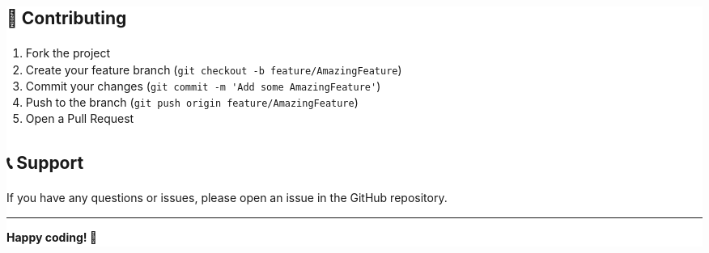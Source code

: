 ## 🤝 Contributing

1. Fork the project
2. Create your feature branch (`git checkout -b feature/AmazingFeature`)
3. Commit your changes (`git commit -m 'Add some AmazingFeature'`)
4. Push to the branch (`git push origin feature/AmazingFeature`)
5. Open a Pull Request

## 📞 Support

If you have any questions or issues, please open an issue in the GitHub repository.

---

**Happy coding! 🚀**
